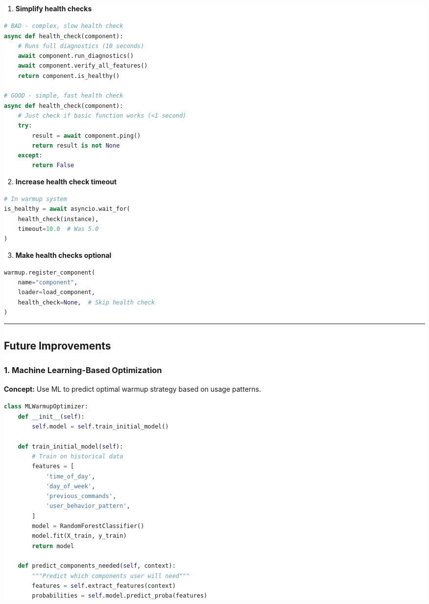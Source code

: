 1. **Simplify health checks**
```python
# BAD - complex, slow health check
async def health_check(component):
    # Runs full diagnostics (10 seconds)
    await component.run_diagnostics()
    await component.verify_all_features()
    return component.is_healthy()

# GOOD - simple, fast health check
async def health_check(component):
    # Just check if basic function works (<1 second)
    try:
        result = await component.ping()
        return result is not None
    except:
        return False
```

2. **Increase health check timeout**
```python
# In warmup system
is_healthy = await asyncio.wait_for(
    health_check(instance),
    timeout=10.0  # Was 5.0
)
```

3. **Make health checks optional**
```python
warmup.register_component(
    name="component",
    loader=load_component,
    health_check=None,  # Skip health check
)
```

---

## Future Improvements

### 1. Machine Learning-Based Optimization

**Concept:** Use ML to predict optimal warmup strategy based on usage patterns.

```python
class MLWarmupOptimizer:
    def __init__(self):
        self.model = self.train_initial_model()

    def train_initial_model(self):
        # Train on historical data
        features = [
            'time_of_day',
            'day_of_week',
            'previous_commands',
            'user_behavior_pattern',
        ]
        model = RandomForestClassifier()
        model.fit(X_train, y_train)
        return model

    def predict_components_needed(self, context):
        """Predict which components user will need"""
        features = self.extract_features(context)
        probabilities = self.model.predict_proba(features)
```
